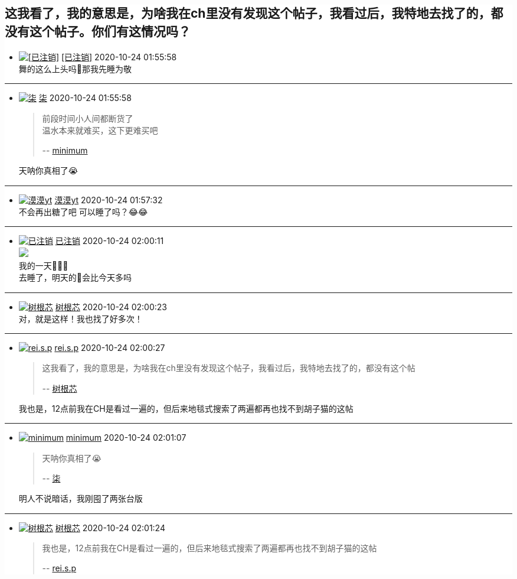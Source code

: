   这我看了，我的意思是，为啥我在ch里没有发现这个帖子，我看过后，我特地去找了的，都没有这个帖子。你们有这情况吗？  
---
* [![[已注销]](../../image/icon/user_normal.jpg)](https://www.douban.com/people/219008874/)    [[已注销]](https://www.douban.com/people/219008874/)    2020-10-24 01:55:58  
  舞的这么上头吗🤣那我先睡为敬  
---
* [![柒](../../image/icon/u221078564-2.jpg)](https://www.douban.com/people/221078564/)    [柒](https://www.douban.com/people/221078564/)    2020-10-24 01:55:58  
  >前段时间小人间都断货了  
  >温水本来就难买，这下更难买吧  
  >
  >-- [minimum](https://www.douban.com/people/218236166/)  
  
  天呐你真相了😭  
---
* [![漠漠yt](../../image/icon/u223048792-1.jpg)](https://www.douban.com/people/223048792/)    [漠漠yt](https://www.douban.com/people/223048792/)    2020-10-24 01:57:32  
  不会再出糖了吧 可以睡了吗？😂😂  
---
* [![已注销](../../image/icon/u187860590-7.jpg)](https://www.douban.com/people/187860590/)    [已注销](https://www.douban.com/people/187860590/)    2020-10-24 02:00:11  
  ![](../../image/richtext/p33890885.jpg)  
  我的一天🤣🤣🤣  
  去睡了，明天的🍬会比今天多吗  
---
* [![树根芯](../../image/icon/u150517926-1.jpg)](https://www.douban.com/people/150517926/)    [树根芯](https://www.douban.com/people/150517926/)    2020-10-24 02:00:23  
  对，就是这样！我也找了好多次！  
---
* [![rei.s.p](../../image/icon/u131145094-1.jpg)](https://www.douban.com/people/131145094/)    [rei.s.p](https://www.douban.com/people/131145094/)    2020-10-24 02:00:27  
  >这我看了，我的意思是，为啥我在ch里没有发现这个帖子，我看过后，我特地去找了的，都没有这个帖  
  >
  >-- [树根芯](https://www.douban.com/people/150517926/)  
  
  我也是，12点前我在CH是看过一遍的，但后来地毯式搜索了两遍都再也找不到胡子猫的这帖  
---
* [![minimum](../../image/icon/u218236166-1.jpg)](https://www.douban.com/people/218236166/)    [minimum](https://www.douban.com/people/218236166/)    2020-10-24 02:01:07  
  >天呐你真相了😭  
  >
  >-- [柒](https://www.douban.com/people/221078564/)  
  
  明人不说暗话，我刚囤了两张台版  
---
* [![树根芯](../../image/icon/u150517926-1.jpg)](https://www.douban.com/people/150517926/)    [树根芯](https://www.douban.com/people/150517926/)    2020-10-24 02:01:24  
  >我也是，12点前我在CH是看过一遍的，但后来地毯式搜索了两遍都再也找不到胡子猫的这帖  
  >
  >-- [rei.s.p](https://www.douban.com/people/131145094/)  
  